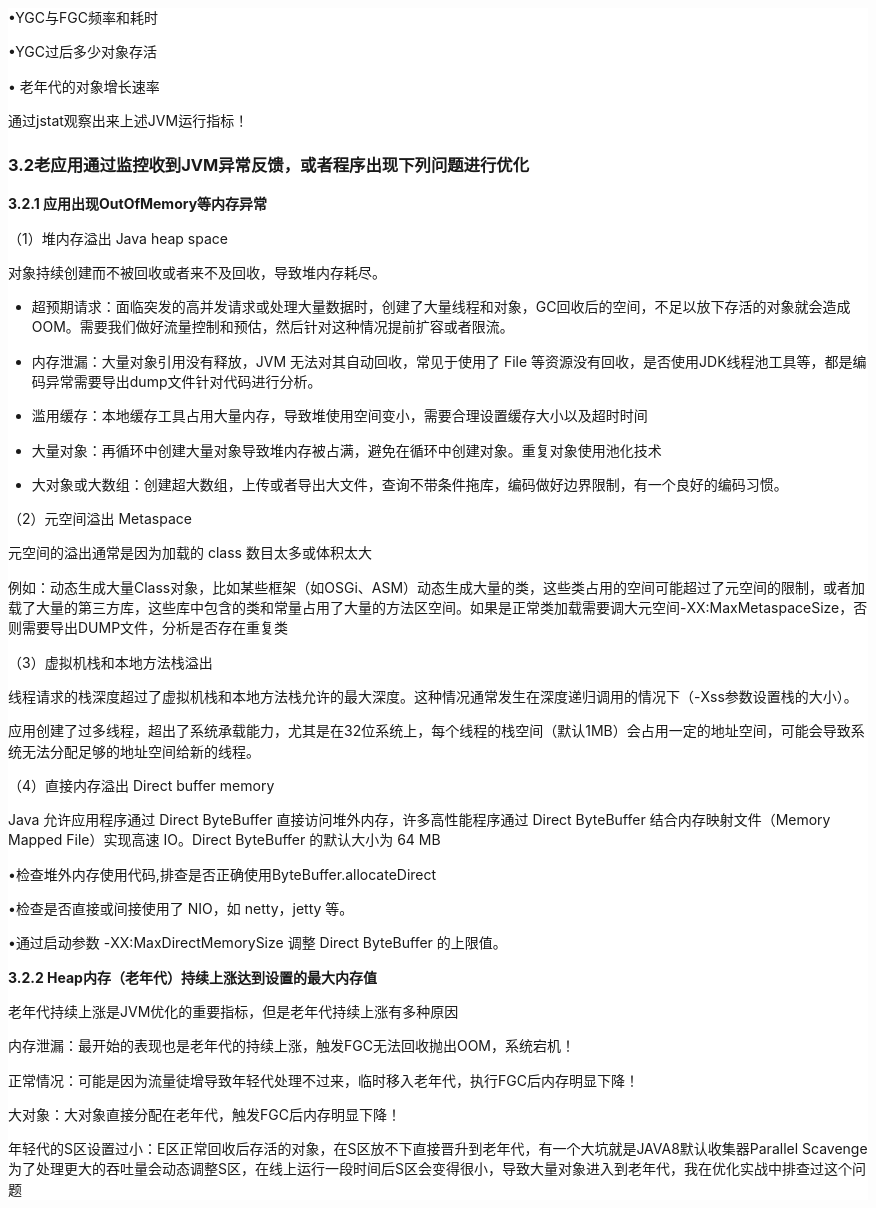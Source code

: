 •YGC与FGC频率和耗时

•YGC过后多少对象存活

• 老年代的对象增长速率

通过jstat观察出来上述JVM运行指标！

### 3.2老应用通过监控收到JVM异常反馈，或者程序出现下列问题进行优化

**3.2.1 应用出现OutOfMemory等内存异常**

（1）堆内存溢出 Java heap space

对象持续创建而不被回收或者来不及回收，导致堆内存耗尽。

*   超预期请求：面临突发的高并发请求或处理大量数据时，创建了大量线程和对象，GC回收后的空间，不足以放下存活的对象就会造成OOM。需要我们做好流量控制和预估，然后针对这种情况提前扩容或者限流。
    
*   内存泄漏：大量对象引用没有释放，JVM 无法对其自动回收，常见于使用了 File 等资源没有回收，是否使用JDK线程池工具等，都是编码异常需要导出dump文件针对代码进行分析。
    
*   滥用缓存：本地缓存工具占用大量内存，导致堆使用空间变小，需要合理设置缓存大小以及超时时间
    
*   大量对象：再循环中创建大量对象导致堆内存被占满，避免在循环中创建对象。重复对象使用池化技术
    
*   大对象或大数组：创建超大数组，上传或者导出大文件，查询不带条件拖库，编码做好边界限制，有一个良好的编码习惯。
    

（2）元空间溢出 Metaspace

元空间的溢出通常是因为加载的 class 数目太多或体积太大

例如：动态生成大量Class对象，比如某些框架（如OSGi、ASM）动态生成大量的类，这些类占用的空间可能超过了元空间的限制，或者加载了大量的第三方库，这些库中包含的类和常量占用了大量的方法区空间。如果是正常类加载需要调大元空间-XX:MaxMetaspaceSize，否则需要导出DUMP文件，分析是否存在重复类

（3）虚拟机栈和本地方法栈溢出

线程请求的栈深度超过了虚拟机栈和本地方法栈允许的最大深度。这种情况通常发生在深度递归调用的情况下（-Xss参数设置栈的大小）。

应用创建了过多线程，超出了系统承载能力，尤其是在32位系统上，每个线程的栈空间（默认1MB）会占用一定的地址空间，可能会导致系统无法分配足够的地址空间给新的线程。

（4）直接内存溢出 Direct buffer memory

Java 允许应用程序通过 Direct ByteBuffer 直接访问堆外内存，许多高性能程序通过 Direct ByteBuffer 结合内存映射文件（Memory Mapped File）实现高速 IO。Direct ByteBuffer 的默认大小为 64 MB

•检查堆外内存使用代码,排查是否正确使用ByteBuffer.allocateDirect

•检查是否直接或间接使用了 NIO，如 netty，jetty 等。

•通过启动参数 -XX:MaxDirectMemorySize 调整 Direct ByteBuffer 的上限值。

**3.2.2 Heap内存（老年代）持续上涨达到设置的最大内存值**

老年代持续上涨是JVM优化的重要指标，但是老年代持续上涨有多种原因

内存泄漏：最开始的表现也是老年代的持续上涨，触发FGC无法回收抛出OOM，系统宕机！

正常情况：可能是因为流量徒增导致年轻代处理不过来，临时移入老年代，执行FGC后内存明显下降！

大对象：大对象直接分配在老年代，触发FGC后内存明显下降！

年轻代的S区设置过小：E区正常回收后存活的对象，在S区放不下直接晋升到老年代，有一个大坑就是JAVA8默认收集器Parallel Scavenge为了处理更大的吞吐量会动态调整S区，在线上运行一段时间后S区会变得很小，导致大量对象进入到老年代，我在优化实战中排查过这个问题
